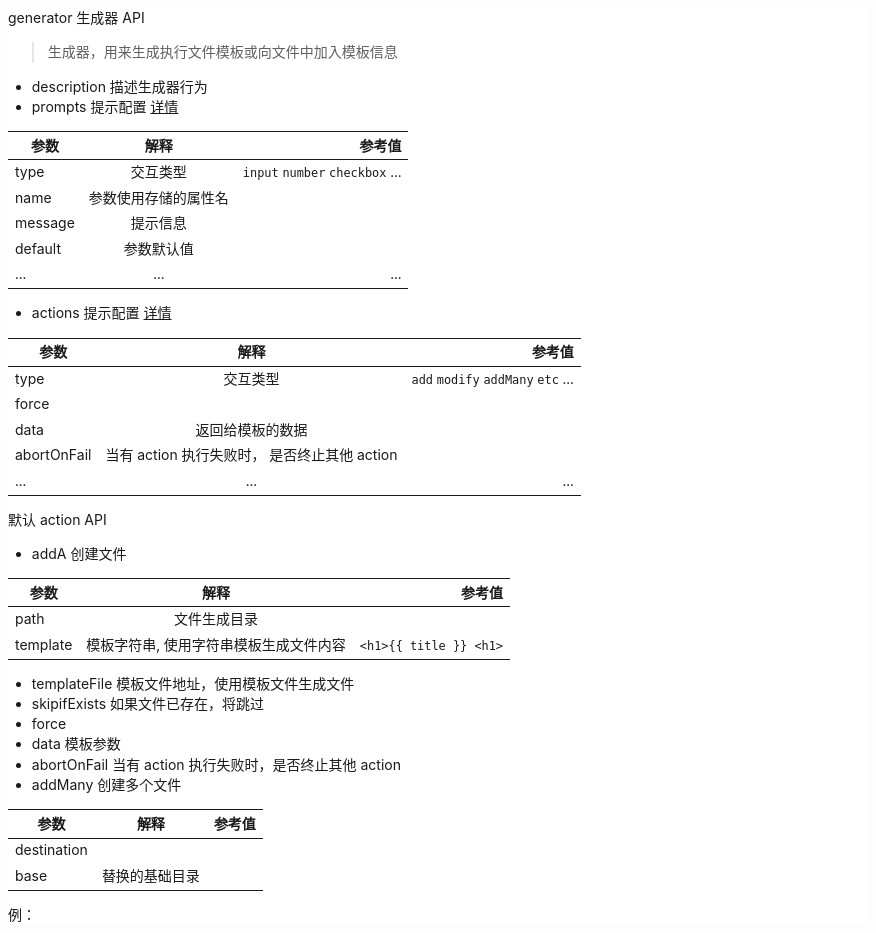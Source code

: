 generator 生成器 API

> 生成器，用来生成执行文件模板或向文件中加入模板信息

- description 描述生成器行为
- prompts 提示配置 [详情](https://github.com/SBoudrias/Inquirer.js#inquirerregisterpromptname-prompt)

| 参数    |         解释         |                          参考值 |
| ------- | :------------------: | ------------------------------: |
| type    |       交互类型       | `input` `number` `checkbox` ... |
| name    | 参数使用存储的属性名 |                                 |
| message |       提示信息       |                                 |
| default |      参数默认值      |                                 |
| ...     |         ...          |                             ... |

- actions 提示配置 [详情](https://plopjs.com/documentation/#interface-actionconfig)

| 参数        |                     解释                     |                             参考值 |
| ----------- | :------------------------------------------: | ---------------------------------: |
| type        |                   交互类型                   | `add` `modify` `addMany` `etc` ... |
| force       |                                              |                                    |
| data        |               返回给模板的数据               |                                    |
| abortOnFail | 当有 action 执行失败时， 是否终止其他 action |                                    |
| ...         |                     ...                      |                                ... |

默认 action API

- addA 创建文件

| 参数     |                  解释                  |                 参考值 |
| -------- | :------------------------------------: | ---------------------: |
| path     |              文件生成目录              |                        |
| template | 模板字符串, 使用字符串模板生成文件内容 | `<h1>{{ title }} <h1>` |

- templateFile 模板文件地址，使用模板文件生成文件
- skipifExists 如果文件已存在，将跳过
- force
- data 模板参数
- abortOnFail 当有 action 执行失败时，是否终止其他 action
- addMany 创建多个文件

| 参数        |      解释      | 参考值 |
| ----------- | :------------: | -----: |
| destination |                |        |
| base        | 替换的基础目录 |        |

例：
